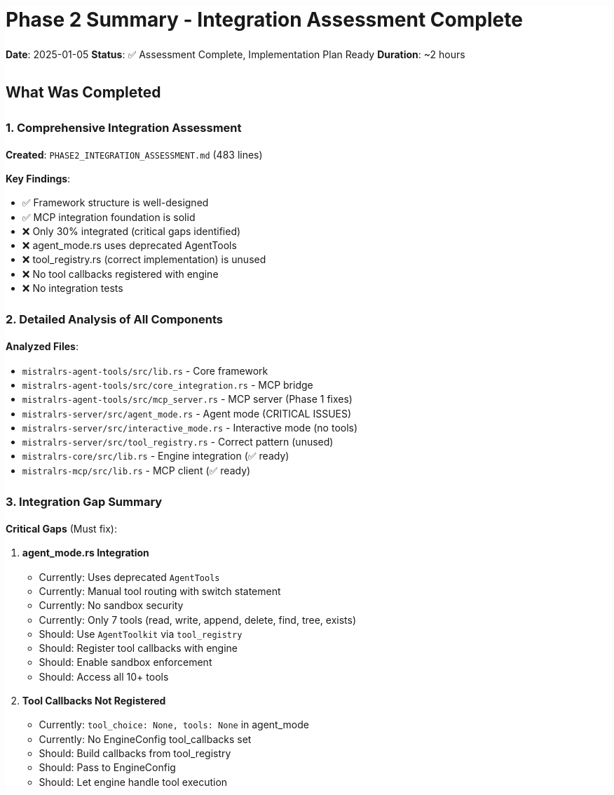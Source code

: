 # Phase 2 Summary - Integration Assessment Complete

**Date**: 2025-01-05
**Status**: ✅ Assessment Complete, Implementation Plan Ready
**Duration**: ~2 hours

## What Was Completed

### 1. Comprehensive Integration Assessment

**Created**: `PHASE2_INTEGRATION_ASSESSMENT.md` (483 lines)

**Key Findings**:

- ✅ Framework structure is well-designed
- ✅ MCP integration foundation is solid
- ❌ Only 30% integrated (critical gaps identified)
- ❌ agent_mode.rs uses deprecated AgentTools
- ❌ tool_registry.rs (correct implementation) is unused
- ❌ No tool callbacks registered with engine
- ❌ No integration tests

### 2. Detailed Analysis of All Components

**Analyzed Files**:

- `mistralrs-agent-tools/src/lib.rs` - Core framework
- `mistralrs-agent-tools/src/core_integration.rs` - MCP bridge
- `mistralrs-agent-tools/src/mcp_server.rs` - MCP server (Phase 1 fixes)
- `mistralrs-server/src/agent_mode.rs` - Agent mode (CRITICAL ISSUES)
- `mistralrs-server/src/interactive_mode.rs` - Interactive mode (no tools)
- `mistralrs-server/src/tool_registry.rs` - Correct pattern (unused)
- `mistralrs-core/src/lib.rs` - Engine integration (✅ ready)
- `mistralrs-mcp/src/lib.rs` - MCP client (✅ ready)

### 3. Integration Gap Summary

**Critical Gaps** (Must fix):

1. **agent_mode.rs Integration**

   - Currently: Uses deprecated `AgentTools`
   - Currently: Manual tool routing with switch statement
   - Currently: No sandbox security
   - Currently: Only 7 tools (read, write, append, delete, find, tree, exists)
   - Should: Use `AgentToolkit` via `tool_registry`
   - Should: Register tool callbacks with engine
   - Should: Enable sandbox enforcement
   - Should: Access all 10+ tools

1. **Tool Callbacks Not Registered**

   - Currently: `tool_choice: None, tools: None` in agent_mode
   - Currently: No EngineConfig tool_callbacks set
   - Should: Build callbacks from tool_registry
   - Should: Pass to EngineConfig
   - Should: Let engine handle tool execution
